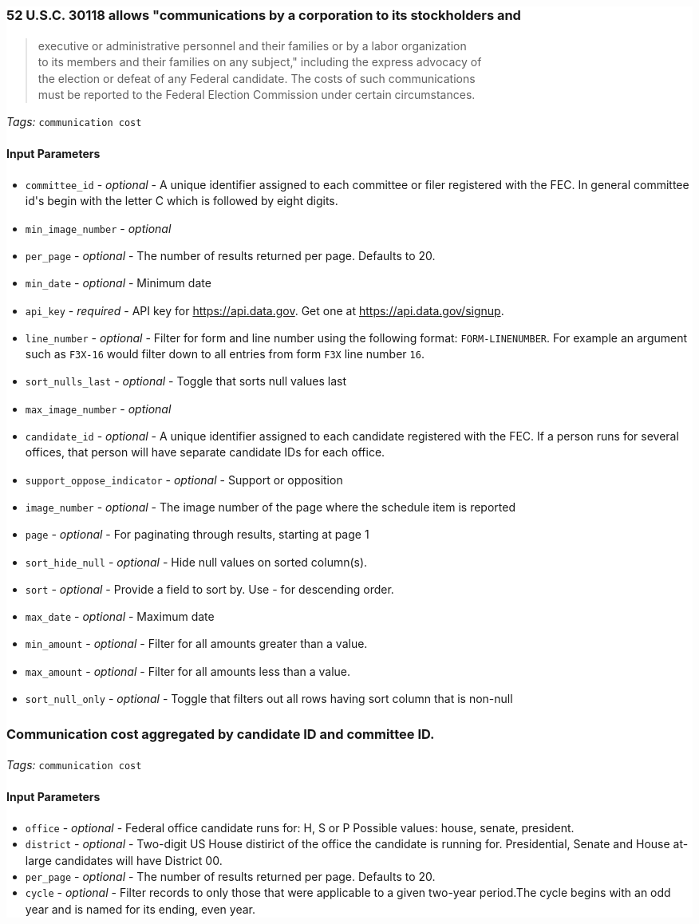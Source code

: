 ### 52 U.S.C. 30118 allows "communications by a corporation to its stockholders and<br/>
> executive or administrative personnel and their families or by a labor organization<br/>
> to its members and their families on any subject," including the express advocacy of<br/>
> the election or defeat of any Federal candidate.  The costs of such communications<br/>
> must be reported to the Federal Election Commission under certain circumstances.

*Tags:* `communication cost`

#### Input Parameters
* `committee_id` - _optional_ - 
A unique identifier assigned to each committee or filer registered with the FEC. In general committee id's begin with the letter C which is followed by eight digits.

* `min_image_number` - _optional_
* `per_page` - _optional_ - The number of results returned per page. Defaults to 20.
* `min_date` - _optional_ - Minimum date
* `api_key` - _required_ - 
API key for https://api.data.gov. Get one at https://api.data.gov/signup.

* `line_number` - _optional_ - Filter for form and line number using the following format: `FORM-LINENUMBER`.  For example an argument such as `F3X-16` would filter down to all entries from form `F3X` line number `16`.
* `sort_nulls_last` - _optional_ - Toggle that sorts null values last
* `max_image_number` - _optional_
* `candidate_id` - _optional_ - 
A unique identifier assigned to each candidate registered with the FEC.
If a person runs for several offices, that person will have separate candidate IDs for each office.

* `support_oppose_indicator` - _optional_ - Support or opposition
* `image_number` - _optional_ - The image number of the page where the schedule item is reported
* `page` - _optional_ - For paginating through results, starting at page 1
* `sort_hide_null` - _optional_ - Hide null values on sorted column(s).
* `sort` - _optional_ - Provide a field to sort by. Use - for descending order.
* `max_date` - _optional_ - Maximum date
* `min_amount` - _optional_ - Filter for all amounts greater than a value.
* `max_amount` - _optional_ - Filter for all amounts less than a value.
* `sort_null_only` - _optional_ - Toggle that filters out all rows having sort column that is non-null

### Communication cost aggregated by candidate ID and committee ID.

*Tags:* `communication cost`

#### Input Parameters
* `office` - _optional_ - Federal office candidate runs for: H, S or P
    Possible values: house, senate, president.
* `district` - _optional_ - Two-digit US House distirict of the office the candidate is running for. Presidential, Senate and House at-large candidates will have District 00.
* `per_page` - _optional_ - The number of results returned per page. Defaults to 20.
* `cycle` - _optional_ - 
Filter records to only those that were applicable to a given
two-year period.The cycle begins with an odd year and is named
for its ending, even year.
